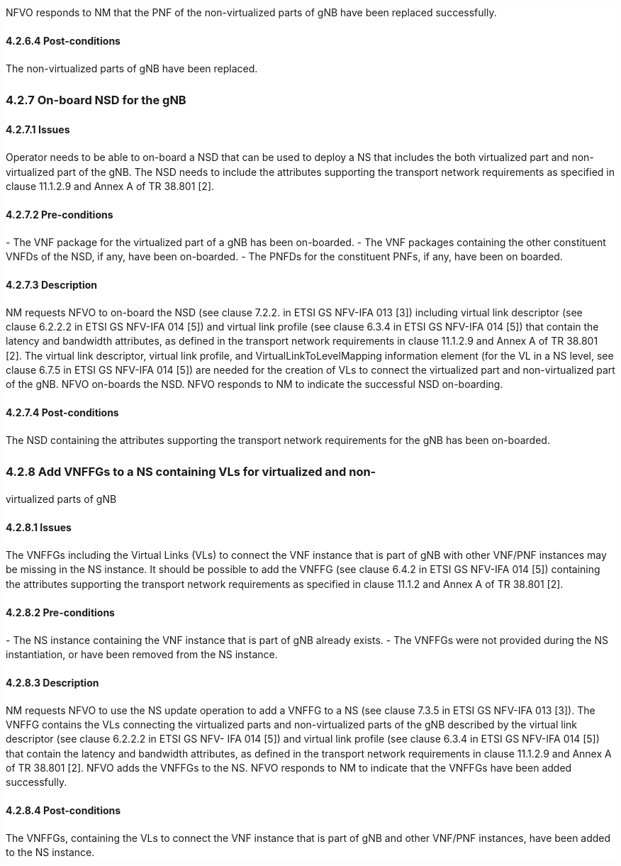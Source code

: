 NFVO responds to NM that the PNF of the non-virtualized parts of gNB have been
replaced successfully.
#### 4.2.6.4 Post-conditions
The non-virtualized parts of gNB have been replaced.
### 4.2.7 On-board NSD for the gNB
#### 4.2.7.1 Issues
Operator needs to be able to on-board a NSD that can be used to deploy a NS
that includes the both virtualized part and non-virtualized part of the gNB.
The NSD needs to include the attributes supporting the transport network
requirements as specified in clause 11.1.2.9 and Annex A of TR 38.801 [2].
#### 4.2.7.2 Pre-conditions
\- The VNF package for the virtualized part of a gNB has been on-boarded.
\- The VNF packages containing the other constituent VNFDs of the NSD, if any,
have been on-boarded.
\- The PNFDs for the constituent PNFs, if any, have been on boarded.
#### 4.2.7.3 Description
NM requests NFVO to on-board the NSD (see clause 7.2.2. in ETSI GS NFV-IFA 013
[3]) including virtual link descriptor (see clause 6.2.2.2 in ETSI GS NFV-IFA
014 [5]) and virtual link profile (see clause 6.3.4 in ETSI GS NFV-IFA 014
[5]) that contain the latency and bandwidth attributes, as defined in the
transport network requirements in clause 11.1.2.9 and Annex A of TR 38.801
[2]. The virtual link descriptor, virtual link profile, and
VirtualLinkToLevelMapping information element (for the VL in a NS level, see
clause 6.7.5 in ETSI GS NFV-IFA 014 [5]) are needed for the creation of VLs to
connect the virtualized part and non-virtualized part of the gNB.
NFVO on-boards the NSD.
NFVO responds to NM to indicate the successful NSD on-boarding.
#### 4.2.7.4 Post-conditions
The NSD containing the attributes supporting the transport network
requirements for the gNB has been on-boarded.
### 4.2.8 Add VNFFGs to a NS containing VLs for virtualized and non-
virtualized parts of gNB
#### 4.2.8.1 Issues
The VNFFGs including the Virtual Links (VLs) to connect the VNF instance that
is part of gNB with other VNF/PNF instances may be missing in the NS instance.
It should be possible to add the VNFFG (see clause 6.4.2 in ETSI GS NFV-IFA
014 [5]) containing the attributes supporting the transport network
requirements as specified in clause 11.1.2 and Annex A of TR 38.801 [2].
#### 4.2.8.2 Pre-conditions
\- The NS instance containing the VNF instance that is part of gNB already
exists.
\- The VNFFGs were not provided during the NS instantiation, or have been
removed from the NS instance.
#### 4.2.8.3 Description
NM requests NFVO to use the NS update operation to add a VNFFG to a NS (see
clause 7.3.5 in ETSI GS NFV-IFA 013 [3]). The VNFFG contains the VLs
connecting the virtualized parts and non-virtualized parts of the gNB
described by the virtual link descriptor (see clause 6.2.2.2 in ETSI GS NFV-
IFA 014 [5]) and virtual link profile (see clause 6.3.4 in ETSI GS NFV-IFA 014
[5]) that contain the latency and bandwidth attributes, as defined in the
transport network requirements in clause 11.1.2.9 and Annex A of TR 38.801
[2].
NFVO adds the VNFFGs to the NS.
NFVO responds to NM to indicate that the VNFFGs have been added successfully.
#### 4.2.8.4 Post-conditions
The VNFFGs, containing the VLs to connect the VNF instance that is part of gNB
and other VNF/PNF instances, have been added to the NS instance.